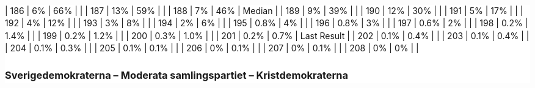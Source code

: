 | 186 | 6% | 66% |  |
| 187 | 13% | 59% |  |
| 188 | 7% | 46% | Median |
| 189 | 9% | 39% |  |
| 190 | 12% | 30% |  |
| 191 | 5% | 17% |  |
| 192 | 4% | 12% |  |
| 193 | 3% | 8% |  |
| 194 | 2% | 6% |  |
| 195 | 0.8% | 4% |  |
| 196 | 0.8% | 3% |  |
| 197 | 0.6% | 2% |  |
| 198 | 0.2% | 1.4% |  |
| 199 | 0.2% | 1.2% |  |
| 200 | 0.3% | 1.0% |  |
| 201 | 0.2% | 0.7% | Last Result |
| 202 | 0.1% | 0.4% |  |
| 203 | 0.1% | 0.4% |  |
| 204 | 0.1% | 0.3% |  |
| 205 | 0.1% | 0.1% |  |
| 206 | 0% | 0.1% |  |
| 207 | 0% | 0.1% |  |
| 208 | 0% | 0% |  |

### Sverigedemokraterna – Moderata samlingspartiet – Kristdemokraterna
